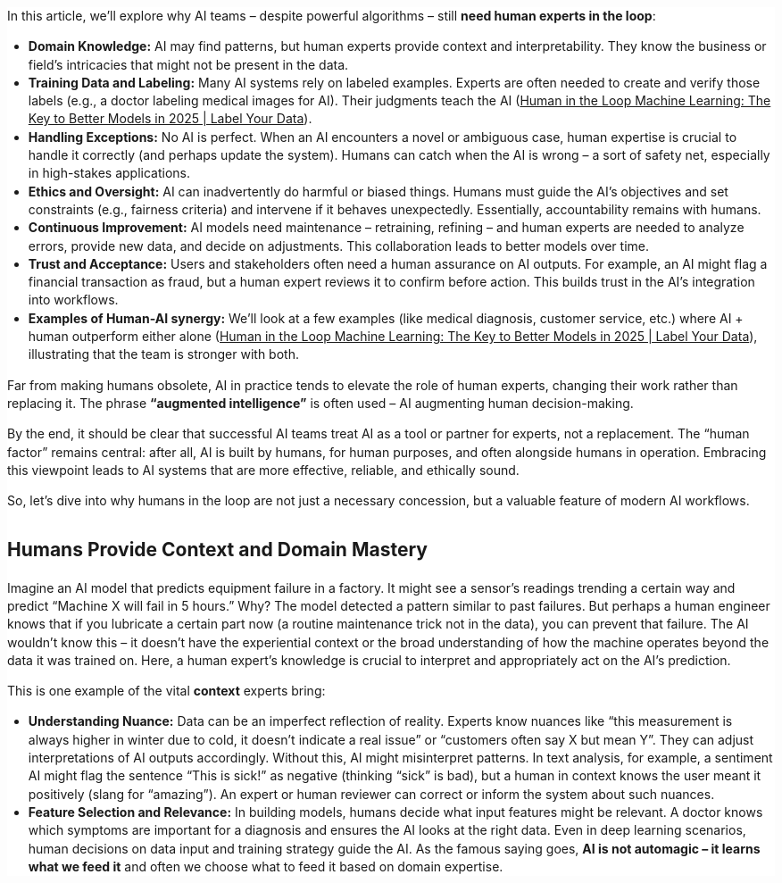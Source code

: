 In this article, we’ll explore why AI teams – despite powerful algorithms – still **need human experts in the loop**:
- **Domain Knowledge:** AI may find patterns, but human experts provide context and interpretability. They know the business or field’s intricacies that might not be present in the data.
- **Training Data and Labeling:** Many AI systems rely on labeled examples. Experts are often needed to create and verify those labels (e.g., a doctor labeling medical images for AI). Their judgments teach the AI ([Human in the Loop Machine Learning: The Key to Better Models in 2025 | Label Your Data](https://labelyourdata.com/articles/human-in-the-loop-in-machine-learning#:~:text=Domain%20expertise%20is%20yet%20another,the%20help%20of%20human%20analysts)).
- **Handling Exceptions:** No AI is perfect. When an AI encounters a novel or ambiguous case, human expertise is crucial to handle it correctly (and perhaps update the system). Humans can catch when the AI is wrong – a sort of safety net, especially in high-stakes applications.
- **Ethics and Oversight:** AI can inadvertently do harmful or biased things. Humans must guide the AI’s objectives and set constraints (e.g., fairness criteria) and intervene if it behaves unexpectedly. Essentially, accountability remains with humans.
- **Continuous Improvement:** AI models need maintenance – retraining, refining – and human experts are needed to analyze errors, provide new data, and decide on adjustments. This collaboration leads to better models over time.
- **Trust and Acceptance:** Users and stakeholders often need a human assurance on AI outputs. For example, an AI might flag a financial transaction as fraud, but a human expert reviews it to confirm before action. This builds trust in the AI’s integration into workflows.
- **Examples of Human-AI synergy:** We’ll look at a few examples (like medical diagnosis, customer service, etc.) where AI + human outperform either alone ([Human in the Loop Machine Learning: The Key to Better Models in 2025 | Label Your Data](https://labelyourdata.com/articles/human-in-the-loop-in-machine-learning#:~:text=Naturally%2C%20automation%20is%20a%20major,to%20strengthen%20the%20overall%20effect)), illustrating that the team is stronger with both.

Far from making humans obsolete, AI in practice tends to elevate the role of human experts, changing their work rather than replacing it. The phrase **“augmented intelligence”** is often used – AI augmenting human decision-making.

By the end, it should be clear that successful AI teams treat AI as a tool or partner for experts, not a replacement. The “human factor” remains central: after all, AI is built by humans, for human purposes, and often alongside humans in operation. Embracing this viewpoint leads to AI systems that are more effective, reliable, and ethically sound.

So, let’s dive into why humans in the loop are not just a necessary concession, but a valuable feature of modern AI workflows.

## Humans Provide Context and Domain Mastery  
Imagine an AI model that predicts equipment failure in a factory. It might see a sensor’s readings trending a certain way and predict “Machine X will fail in 5 hours.” Why? The model detected a pattern similar to past failures. But perhaps a human engineer knows that if you lubricate a certain part now (a routine maintenance trick not in the data), you can prevent that failure. The AI wouldn’t know this – it doesn’t have the experiential context or the broad understanding of how the machine operates beyond the data it was trained on. Here, a human expert’s knowledge is crucial to interpret and appropriately act on the AI’s prediction.

This is one example of the vital **context** experts bring:
- **Understanding Nuance:** Data can be an imperfect reflection of reality. Experts know nuances like “this measurement is always higher in winter due to cold, it doesn’t indicate a real issue” or “customers often say X but mean Y”. They can adjust interpretations of AI outputs accordingly. Without this, AI might misinterpret patterns. In text analysis, for example, a sentiment AI might flag the sentence “This is sick!” as negative (thinking “sick” is bad), but a human in context knows the user meant it positively (slang for “amazing”). An expert or human reviewer can correct or inform the system about such nuances.
- **Feature Selection and Relevance:** In building models, humans decide what input features might be relevant. A doctor knows which symptoms are important for a diagnosis and ensures the AI looks at the right data. Even in deep learning scenarios, human decisions on data input and training strategy guide the AI. As the famous saying goes, **AI is not automagic – it learns what we feed it** and often we choose what to feed it based on domain expertise.